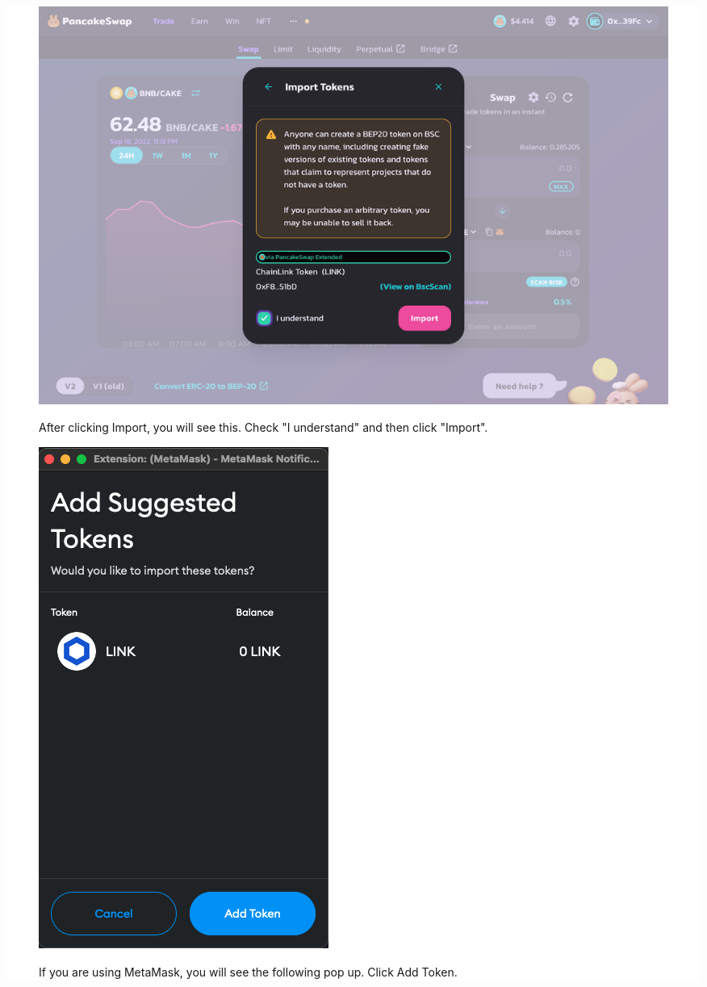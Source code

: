 <figure><img src="../../.gitbook/assets/1_Get_LINK_BEP-20_Tokens_05.png" alt=""><figcaption><p>After clicking Import, you will see this. Check "I understand" and then click "Import".</p></figcaption></figure>

<figure><img src="../../.gitbook/assets/1_Get_LINK_BEP-20_Tokens_07.png" alt=""><figcaption><p>If you are using MetaMask, you will see the following pop up. Click Add Token.</p></figcaption></figure>
